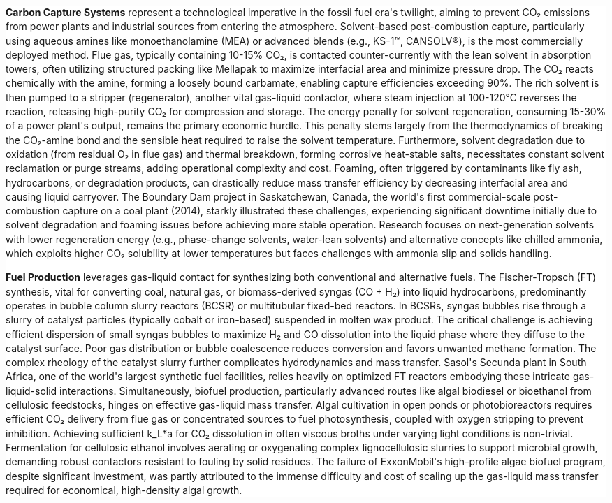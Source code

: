 **Carbon Capture Systems** represent a technological imperative in the fossil fuel era's twilight, aiming to prevent CO₂ emissions from power plants and industrial sources from entering the atmosphere. Solvent-based post-combustion capture, particularly using aqueous amines like monoethanolamine (MEA) or advanced blends (e.g., KS-1™, CANSOLV®), is the most commercially deployed method. Flue gas, typically containing 10-15% CO₂, is contacted counter-currently with the lean solvent in absorption towers, often utilizing structured packing like Mellapak to maximize interfacial area and minimize pressure drop. The CO₂ reacts chemically with the amine, forming a loosely bound carbamate, enabling capture efficiencies exceeding 90%. The rich solvent is then pumped to a stripper (regenerator), another vital gas-liquid contactor, where steam injection at 100-120°C reverses the reaction, releasing high-purity CO₂ for compression and storage. The energy penalty for solvent regeneration, consuming 15-30% of a power plant's output, remains the primary economic hurdle. This penalty stems largely from the thermodynamics of breaking the CO₂-amine bond and the sensible heat required to raise the solvent temperature. Furthermore, solvent degradation due to oxidation (from residual O₂ in flue gas) and thermal breakdown, forming corrosive heat-stable salts, necessitates constant solvent reclamation or purge streams, adding operational complexity and cost. Foaming, often triggered by contaminants like fly ash, hydrocarbons, or degradation products, can drastically reduce mass transfer efficiency by decreasing interfacial area and causing liquid carryover. The Boundary Dam project in Saskatchewan, Canada, the world's first commercial-scale post-combustion capture on a coal plant (2014), starkly illustrated these challenges, experiencing significant downtime initially due to solvent degradation and foaming issues before achieving more stable operation. Research focuses on next-generation solvents with lower regeneration energy (e.g., phase-change solvents, water-lean solvents) and alternative concepts like chilled ammonia, which exploits higher CO₂ solubility at lower temperatures but faces challenges with ammonia slip and solids handling.

**Fuel Production** leverages gas-liquid contact for synthesizing both conventional and alternative fuels. The Fischer-Tropsch (FT) synthesis, vital for converting coal, natural gas, or biomass-derived syngas (CO + H₂) into liquid hydrocarbons, predominantly operates in bubble column slurry reactors (BCSR) or multitubular fixed-bed reactors. In BCSRs, syngas bubbles rise through a slurry of catalyst particles (typically cobalt or iron-based) suspended in molten wax product. The critical challenge is achieving efficient dispersion of small syngas bubbles to maximize H₂ and CO dissolution into the liquid phase where they diffuse to the catalyst surface. Poor gas distribution or bubble coalescence reduces conversion and favors unwanted methane formation. The complex rheology of the catalyst slurry further complicates hydrodynamics and mass transfer. Sasol's Secunda plant in South Africa, one of the world's largest synthetic fuel facilities, relies heavily on optimized FT reactors embodying these intricate gas-liquid-solid interactions. Simultaneously, biofuel production, particularly advanced routes like algal biodiesel or bioethanol from cellulosic feedstocks, hinges on effective gas-liquid mass transfer. Algal cultivation in open ponds or photobioreactors requires efficient CO₂ delivery from flue gas or concentrated sources to fuel photosynthesis, coupled with oxygen stripping to prevent inhibition. Achieving sufficient k_L*a for CO₂ dissolution in often viscous broths under varying light conditions is non-trivial. Fermentation for cellulosic ethanol involves aerating or oxygenating complex lignocellulosic slurries to support microbial growth, demanding robust contactors resistant to fouling by solid residues. The failure of ExxonMobil's high-profile algae biofuel program, despite significant investment, was partly attributed to the immense difficulty and cost of scaling up the gas-liquid mass transfer required for economical, high-density algal growth.
